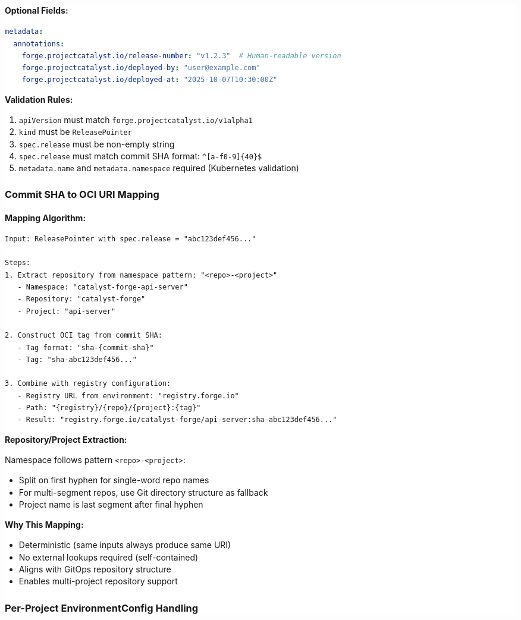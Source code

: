 **Optional Fields:**

```yaml
metadata:
  annotations:
    forge.projectcatalyst.io/release-number: "v1.2.3"  # Human-readable version
    forge.projectcatalyst.io/deployed-by: "user@example.com"
    forge.projectcatalyst.io/deployed-at: "2025-10-07T10:30:00Z"
```

**Validation Rules:**

1. `apiVersion` must match `forge.projectcatalyst.io/v1alpha1`
2. `kind` must be `ReleasePointer`
3. `spec.release` must be non-empty string
4. `spec.release` must match commit SHA format: `^[a-f0-9]{40}$`
5. `metadata.name` and `metadata.namespace` required (Kubernetes validation)

### Commit SHA to OCI URI Mapping

**Mapping Algorithm:**

```
Input: ReleasePointer with spec.release = "abc123def456..."

Steps:
1. Extract repository from namespace pattern: "<repo>-<project>"
   - Namespace: "catalyst-forge-api-server"
   - Repository: "catalyst-forge"
   - Project: "api-server"

2. Construct OCI tag from commit SHA:
   - Tag format: "sha-{commit-sha}"
   - Tag: "sha-abc123def456..."

3. Combine with registry configuration:
   - Registry URL from environment: "registry.forge.io"
   - Path: "{registry}/{repo}/{project}:{tag}"
   - Result: "registry.forge.io/catalyst-forge/api-server:sha-abc123def456..."
```

**Repository/Project Extraction:**

Namespace follows pattern `<repo>-<project>`:
- Split on first hyphen for single-word repo names
- For multi-segment repos, use Git directory structure as fallback
- Project name is last segment after final hyphen

**Why This Mapping:**
- Deterministic (same inputs always produce same URI)
- No external lookups required (self-contained)
- Aligns with GitOps repository structure
- Enables multi-project repository support

### Per-Project EnvironmentConfig Handling
